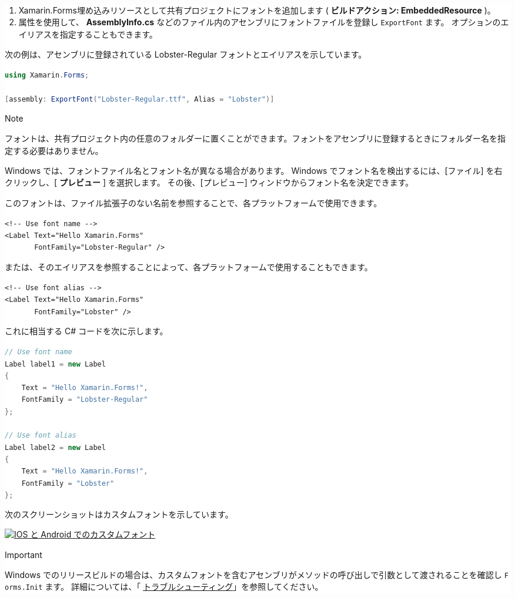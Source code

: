 1. Xamarin.Forms埋め込みリソースとして共有プロジェクトにフォントを追加します ( **ビルドアクション: EmbeddedResource** )。
1. 属性を使用して、 **AssemblyInfo.cs** などのファイル内のアセンブリにフォントファイルを登録し `ExportFont` ます。 オプションのエイリアスを指定することもできます。

次の例は、アセンブリに登録されている Lobster-Regular フォントとエイリアスを示しています。

```csharp
using Xamarin.Forms;

[assembly: ExportFont("Lobster-Regular.ttf", Alias = "Lobster")]
```

> [!NOTE]
> フォントは、共有プロジェクト内の任意のフォルダーに置くことができます。フォントをアセンブリに登録するときにフォルダー名を指定する必要はありません。
>
> Windows では、フォントファイル名とフォント名が異なる場合があります。 Windows でフォント名を検出するには、[ファイル] を右クリックし、[ **プレビュー** ] を選択します。 その後、[プレビュー] ウィンドウからフォント名を決定できます。

このフォントは、ファイル拡張子のない名前を参照することで、各プラットフォームで使用できます。

```xaml
<!-- Use font name -->
<Label Text="Hello Xamarin.Forms"
       FontFamily="Lobster-Regular" />
```

または、そのエイリアスを参照することによって、各プラットフォームで使用することもできます。

```xaml
<!-- Use font alias -->
<Label Text="Hello Xamarin.Forms"
       FontFamily="Lobster" />
```

これに相当する C# コードを次に示します。

```csharp
// Use font name
Label label1 = new Label
{
    Text = "Hello Xamarin.Forms!",
    FontFamily = "Lobster-Regular"
};

// Use font alias
Label label2 = new Label
{
    Text = "Hello Xamarin.Forms!",
    FontFamily = "Lobster"
};
```

次のスクリーンショットはカスタムフォントを示しています。

[![IOS と Android でのカスタムフォント](fonts-images/custom-sml.png "カスタムフォントの例")](fonts-images/custom.png#lightbox "カスタムフォントの例")

> [!IMPORTANT]
> Windows でのリリースビルドの場合は、カスタムフォントを含むアセンブリがメソッドの呼び出しで引数として渡されることを確認し `Forms.Init` ます。 詳細については、「 [トラブルシューティング](~/xamarin-forms/platform/windows/installation/index.md#troubleshooting)」を参照してください。
